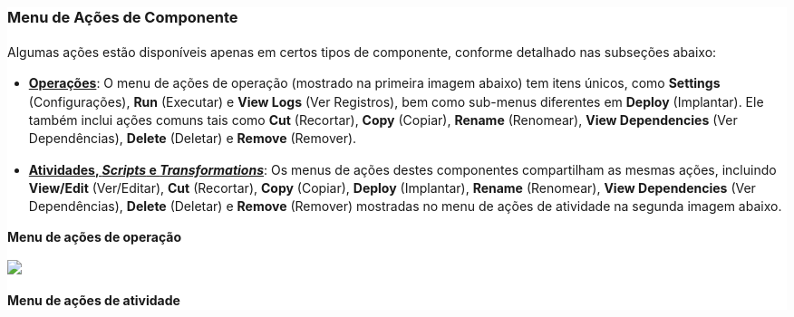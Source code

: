 </div>

### <span id="ProjectPaneWorkflowsTab-component-actions-menu" class="confluence-anchor-link conf-macro output-inline" hasbody="false" macro-name="anchor"> </span>Menu de Ações de Componente

Algumas ações estão disponíveis apenas em certos tipos de componente,
conforme detalhado nas subseções abaixo:

-   **[Operações](https://success.jitterbit.com/display/CS/Project+Pane+Workflows+Tab?showLanguage=pt_BR#ProjectPaneWorkflowsTab-operations)**: O menu de ações de operação (mostrado na
    primeira imagem abaixo) tem itens únicos, como **Settings**
    (Configurações), **Run** (Executar) e **View Logs** (Ver
    Registros), bem como sub-menus diferentes em **Deploy**
    (Implantar). Ele também inclui ações comuns tais como **Cut**
    (Recortar), **Copy** (Copiar), **Rename** (Renomear), **View
    Dependencies** (Ver Dependências), **Delete** (Deletar) e
    **Remove** (Remover).

-   **[Atividades, *Scripts* e *Transformations*](https://success.jitterbit.com/display/CS/Project+Pane+Workflows+Tab?showLanguage=pt_BR#ProjectPaneWorkflowsTab-share)**: Os menus de
    ações destes componentes compartilham as mesmas ações, incluindo
    **View/Edit** (Ver/Editar), **Cut** (Recortar), **Copy** (Copiar),
    **Deploy** (Implantar), **Rename** (Renomear), **View
    Dependencies** (Ver Dependências), **Delete** (Deletar) e
    **Remove** (Remover) mostradas no menu de ações de atividade na
    segunda imagem abaixo.

<div class="sectionColumnWrapper conf-macro output-block" hasbody="true"
macro-name="section">

<div class="sectionMacro">

<div class="sectionMacroRow">

<div class="columnMacro conf-macro output-block"
style="width:45%;min-width:45%;max-width:45%;" hasbody="true"
macro-name="column">

**Menu de ações de operação**

<span class="confluence-embedded-file-wrapper"><img
src="https://docs-source.jitterbit.com/cs/project-pane/workflows/operation_actions-menu.png"
class="confluence-embedded-image confluence-external-resource"
data-image-src="https://docs-source.jitterbit.com/cs/project-pane/workflows/operation_actions-menu.png" /></span>

</div>

<div class="columnMacro conf-macro output-block"
style="width:45%;min-width:45%;max-width:45%;" hasbody="true"
macro-name="column">

**Menu de ações de atividade**
